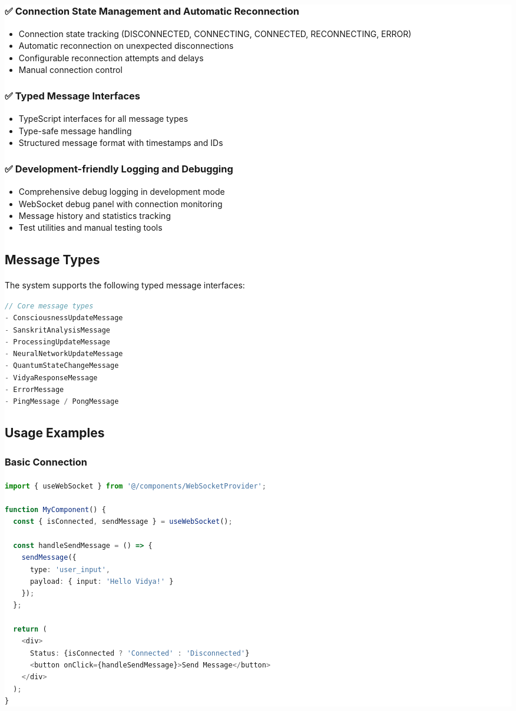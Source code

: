 ### ✅ Connection State Management and Automatic Reconnection
- Connection state tracking (DISCONNECTED, CONNECTING, CONNECTED, RECONNECTING, ERROR)
- Automatic reconnection on unexpected disconnections
- Configurable reconnection attempts and delays
- Manual connection control

### ✅ Typed Message Interfaces
- TypeScript interfaces for all message types
- Type-safe message handling
- Structured message format with timestamps and IDs

### ✅ Development-friendly Logging and Debugging
- Comprehensive debug logging in development mode
- WebSocket debug panel with connection monitoring
- Message history and statistics tracking
- Test utilities and manual testing tools

## Message Types

The system supports the following typed message interfaces:

```typescript
// Core message types
- ConsciousnessUpdateMessage
- SanskritAnalysisMessage  
- ProcessingUpdateMessage
- NeuralNetworkUpdateMessage
- QuantumStateChangeMessage
- VidyaResponseMessage
- ErrorMessage
- PingMessage / PongMessage
```

## Usage Examples

### Basic Connection
```typescript
import { useWebSocket } from '@/components/WebSocketProvider';

function MyComponent() {
  const { isConnected, sendMessage } = useWebSocket();
  
  const handleSendMessage = () => {
    sendMessage({
      type: 'user_input',
      payload: { input: 'Hello Vidya!' }
    });
  };
  
  return (
    <div>
      Status: {isConnected ? 'Connected' : 'Disconnected'}
      <button onClick={handleSendMessage}>Send Message</button>
    </div>
  );
}
```
